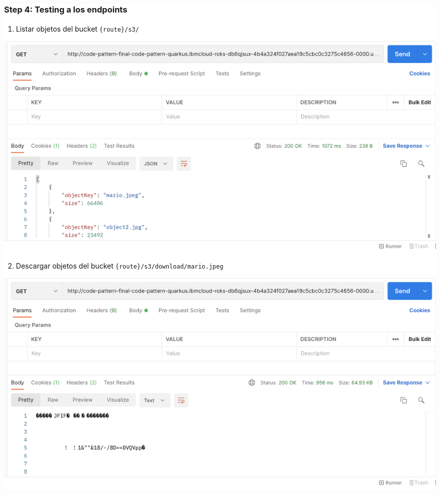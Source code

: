 
### Step 4: Testing a los endpoints

1. Listar objetos del bucket
`{route}/s3/`
<p align="center">
  <img src="images/Postman Listar objetos.png" width="100%">
</p>

2. Descargar objetos del bucket
`{route}/s3/download/mario.jpeg`
<p align="center">
  <img src="images/Postman Descargar objetos.png" width="100%">
</p>
